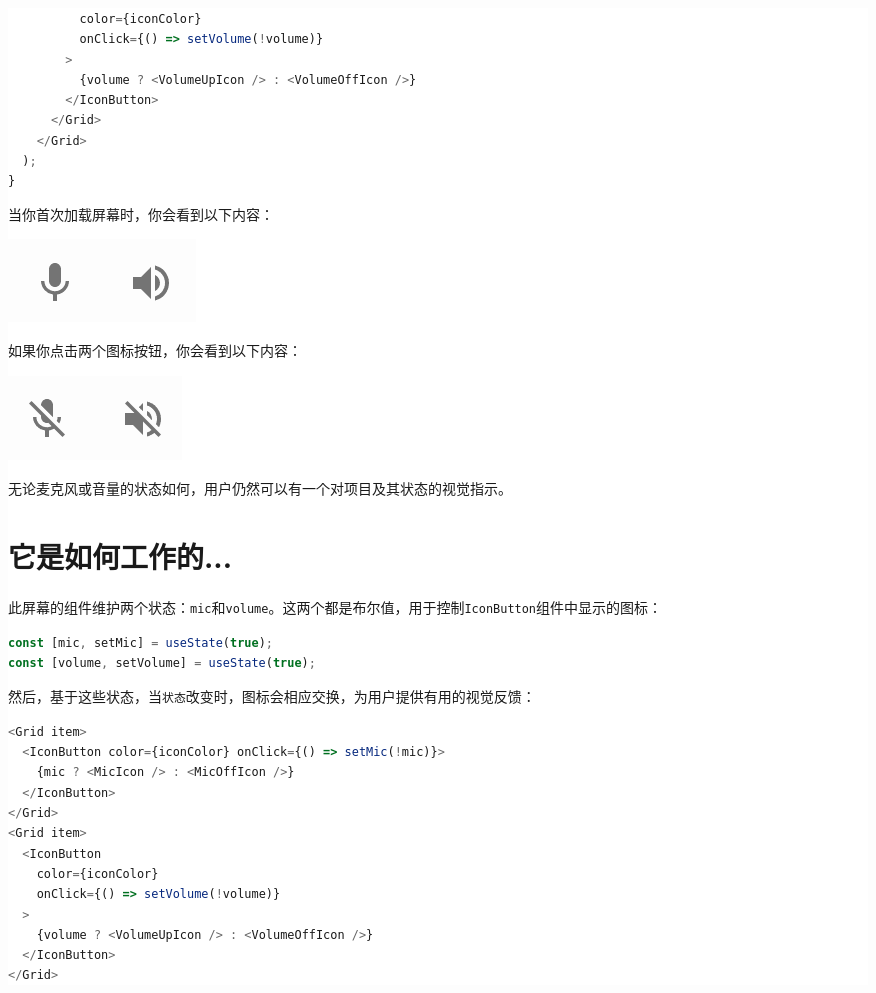 ```js
          color={iconColor}
          onClick={() => setVolume(!volume)}
        >
          {volume ? <VolumeUpIcon /> : <VolumeOffIcon />}
        </IconButton>
      </Grid>
    </Grid>
  );
}
```

当你首次加载屏幕时，你会看到以下内容：

![](img/38a82707-4b3d-4300-b0e4-756e234025b5.png)

如果你点击两个图标按钮，你会看到以下内容：

![](img/4c5eec29-3c62-4483-aa40-4632a88523e0.png)

无论麦克风或音量的状态如何，用户仍然可以有一个对项目及其状态的视觉指示。

# 它是如何工作的...

此屏幕的组件维护两个状态：`mic`和`volume`。这两个都是布尔值，用于控制`IconButton`组件中显示的图标：

```js
const [mic, setMic] = useState(true);
const [volume, setVolume] = useState(true);
```

然后，基于这些状态，当`状态`改变时，图标会相应交换，为用户提供有用的视觉反馈：

```js
<Grid item>
  <IconButton color={iconColor} onClick={() => setMic(!mic)}>
    {mic ? <MicIcon /> : <MicOffIcon />}
  </IconButton>
</Grid>
<Grid item>
  <IconButton
    color={iconColor}
    onClick={() => setVolume(!volume)}
  >
    {volume ? <VolumeUpIcon /> : <VolumeOffIcon />}
  </IconButton>
</Grid>
```
